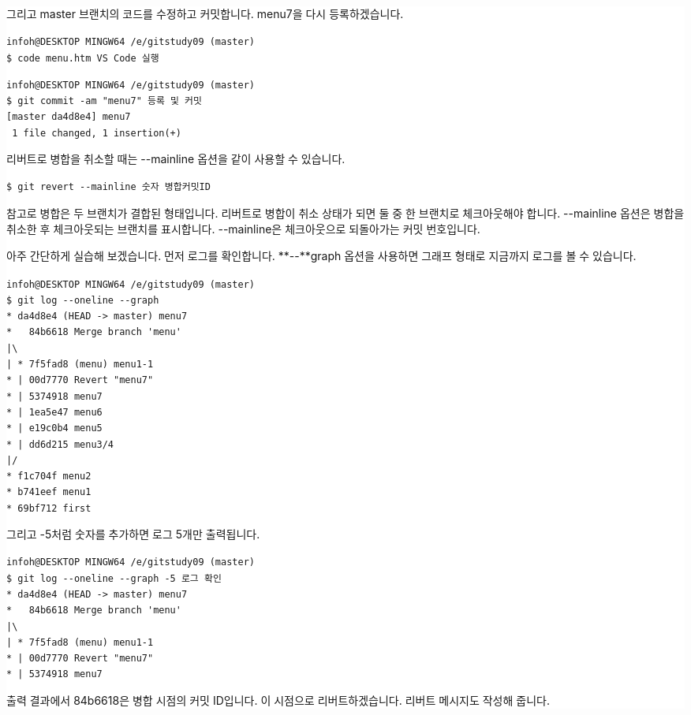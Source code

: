 그리고 master 브랜치의 코드를 수정하고 커밋합니다. menu7을 다시 등록하겠습니다.

```
infoh@DESKTOP MINGW64 /e/gitstudy09 (master)
$ code menu.htm VS Code 실행
```

```
infoh@DESKTOP MINGW64 /e/gitstudy09 (master)
$ git commit -am "menu7" 등록 및 커밋
[master da4d8e4] menu7
 1 file changed, 1 insertion(+)
```

 리버트로 병합을 취소할 때는 --mainline 옵션을 같이 사용할 수 있습니다.

```
$ git revert --mainline 숫자 병합커밋ID
```

 참고로 병합은 두 브랜치가 결합된 형태입니다. 리버트로 병합이 취소 상태가 되면 둘 중 한 브랜치로 체크아웃해야 합니다. --mainline 옵션은 병합을 취소한 후 체크아웃되는 브랜치를 표시합니다. --mainline은 체크아웃으로 되돌아가는 커밋 번호입니다.

아주 간단하게 실습해 보겠습니다. 먼저 로그를 확인합니다. **--**graph 옵션을 사용하면 그래프 형태로 지금까지 로그를 볼 수 있습니다.

```
infoh@DESKTOP MINGW64 /e/gitstudy09 (master)
$ git log --oneline --graph
* da4d8e4 (HEAD -> master) menu7
*   84b6618 Merge branch 'menu'
|\
| * 7f5fad8 (menu) menu1-1
* | 00d7770 Revert "menu7"
* | 5374918 menu7
* | 1ea5e47 menu6
* | e19c0b4 menu5
* | dd6d215 menu3/4
|/
* f1c704f menu2
* b741eef menu1
* 69bf712 first
```

그리고 -5처럼 숫자를 추가하면 로그 5개만 출력됩니다.

```
infoh@DESKTOP MINGW64 /e/gitstudy09 (master)
$ git log --oneline --graph -5 로그 확인
* da4d8e4 (HEAD -> master) menu7
*   84b6618 Merge branch 'menu'
|\
| * 7f5fad8 (menu) menu1-1
* | 00d7770 Revert "menu7"
* | 5374918 menu7
```

출력 결과에서 84b6618은 병합 시점의 커밋 ID입니다. 이 시점으로 리버트하겠습니다. 리버트 메시지도 작성해 줍니다.
